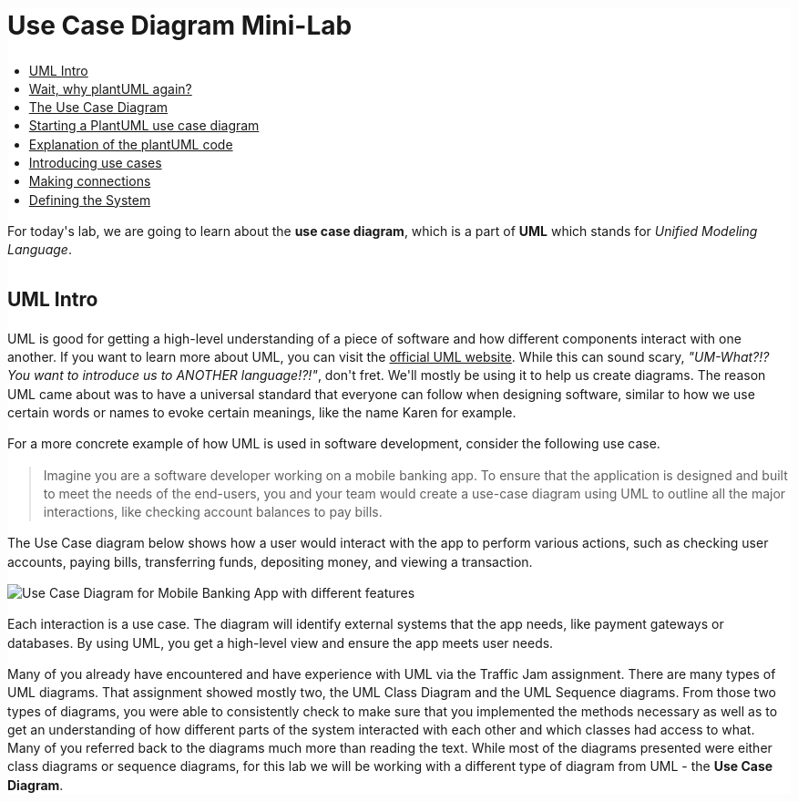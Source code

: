 # Use Case Diagram Mini-Lab

- [UML Intro](#uml-intro)
- [Wait, why plantUML again?](#wait-why-plantuml-again)
- [The Use Case Diagram](#the-use-case-diagram)
- [Starting a PlantUML use case diagram](#starting-a-plantuml-use-case-diagram)
- [Explanation of the plantUML code](#explanation-of-the-plantuml-code)
- [Introducing use cases](#introducing-use-cases)
- [Making connections](#making-connections)
- [Defining the System](#defining-the-system)

For today's lab, we are going to learn about the **use case diagram**,
which is a part of **UML** which stands for *Unified Modeling Language*.

## UML Intro

UML is good for getting a high-level understanding of a piece of software
and how different components interact with one another.
If you want to learn more about UML, you can visit the [official UML website](https://www.uml.org/).
While this can sound scary,
*"UM-What?!? You want to introduce us to ANOTHER language!?!"*,
don't fret.
We'll mostly be using it to help us create diagrams.
The reason UML came about was to have a universal standard
that everyone can follow when designing software,
similar to how we use certain words or names to evoke certain meanings,
like the name Karen for example.

For a more concrete example of how UML is used in software development,
consider the following use case.

> Imagine you are a software developer working on a mobile banking app.
To ensure that the application is designed and built to meet the needs of the end-users,
you and your team would create a use-case diagram using UML to outline all the major interactions,
like checking account balances to pay bills.

The Use Case diagram below shows how a user would interact with the app to perform various actions,
such as checking user accounts, paying bills, transferring funds, depositing money,
and viewing a transaction.

![Use Case Diagram for Mobile Banking App with different features](https://github.com/comp129/comp55/assets/127378911/a3257305-d085-4583-9e9e-891aca4f2a50)

Each interaction is a use case. The diagram will identify external systems that the app needs,
like payment gateways or databases.
By using UML, you get a high-level view and ensure the app meets user needs.

Many of you already have encountered and have experience with UML via the Traffic Jam assignment.
There are many types of UML diagrams.
That assignment showed mostly two,
the UML Class Diagram and the UML Sequence diagrams.
From those two types of diagrams,
you were able to consistently check to make sure
that you implemented the methods necessary
as well as to get an understanding of how different parts of the system interacted with each other
and which classes had access to what.
Many of you referred back to the diagrams much more than reading the text.
While most of the diagrams presented were either class diagrams or sequence diagrams,
for this lab we will be working with a different type of diagram from UML -
the **Use Case Diagram**.
